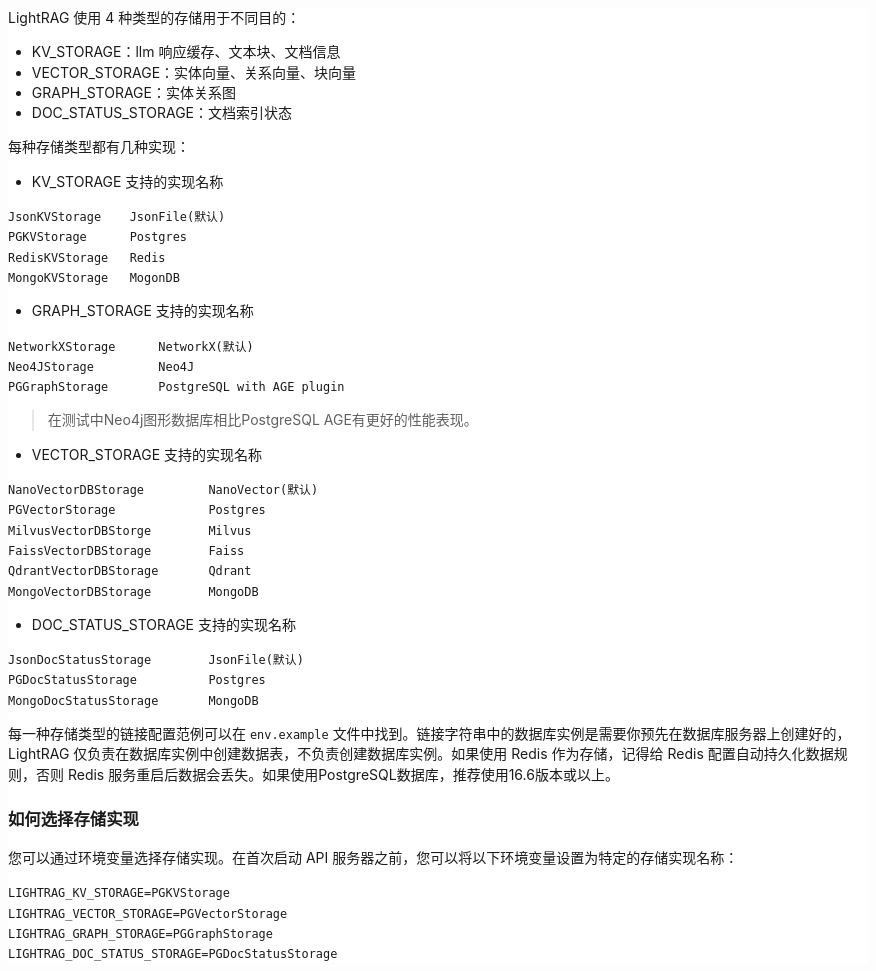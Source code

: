 LightRAG 使用 4 种类型的存储用于不同目的：

* KV_STORAGE：llm 响应缓存、文本块、文档信息
* VECTOR_STORAGE：实体向量、关系向量、块向量
* GRAPH_STORAGE：实体关系图
* DOC_STATUS_STORAGE：文档索引状态

每种存储类型都有几种实现：

* KV_STORAGE 支持的实现名称

```
JsonKVStorage    JsonFile(默认)
PGKVStorage      Postgres
RedisKVStorage   Redis
MongoKVStorage   MogonDB
```

* GRAPH_STORAGE 支持的实现名称

```
NetworkXStorage      NetworkX(默认)
Neo4JStorage         Neo4J
PGGraphStorage       PostgreSQL with AGE plugin
```

> 在测试中Neo4j图形数据库相比PostgreSQL AGE有更好的性能表现。

* VECTOR_STORAGE 支持的实现名称

```
NanoVectorDBStorage         NanoVector(默认)
PGVectorStorage             Postgres
MilvusVectorDBStorge        Milvus
FaissVectorDBStorage        Faiss
QdrantVectorDBStorage       Qdrant
MongoVectorDBStorage        MongoDB
```

* DOC_STATUS_STORAGE 支持的实现名称

```
JsonDocStatusStorage        JsonFile(默认)
PGDocStatusStorage          Postgres
MongoDocStatusStorage       MongoDB
```

每一种存储类型的链接配置范例可以在 `env.example` 文件中找到。链接字符串中的数据库实例是需要你预先在数据库服务器上创建好的，LightRAG 仅负责在数据库实例中创建数据表，不负责创建数据库实例。如果使用 Redis 作为存储，记得给 Redis 配置自动持久化数据规则，否则 Redis 服务重启后数据会丢失。如果使用PostgreSQL数据库，推荐使用16.6版本或以上。

### 如何选择存储实现

您可以通过环境变量选择存储实现。在首次启动 API 服务器之前，您可以将以下环境变量设置为特定的存储实现名称：

```
LIGHTRAG_KV_STORAGE=PGKVStorage
LIGHTRAG_VECTOR_STORAGE=PGVectorStorage
LIGHTRAG_GRAPH_STORAGE=PGGraphStorage
LIGHTRAG_DOC_STATUS_STORAGE=PGDocStatusStorage
```
